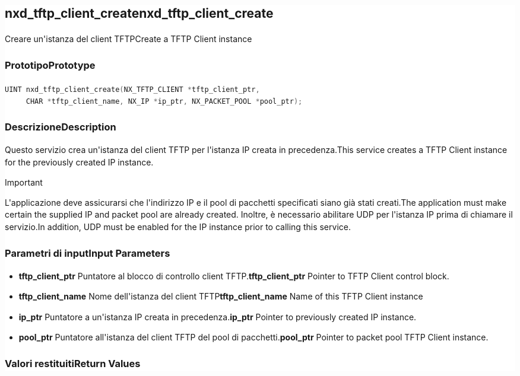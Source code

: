 ## <a name="nxd_tftp_client_create"></a><span data-ttu-id="d96e5-125">nxd_tftp_client_create</span><span class="sxs-lookup"><span data-stu-id="d96e5-125">nxd_tftp_client_create</span></span>

<span data-ttu-id="d96e5-126">Creare un'istanza del client TFTP</span><span class="sxs-lookup"><span data-stu-id="d96e5-126">Create a TFTP Client instance</span></span>

### <a name="prototype"></a><span data-ttu-id="d96e5-127">Prototipo</span><span class="sxs-lookup"><span data-stu-id="d96e5-127">Prototype</span></span>

```C
UINT nxd_tftp_client_create(NX_TFTP_CLIENT *tftp_client_ptr,  
     CHAR *tftp_client_name, NX_IP *ip_ptr, NX_PACKET_POOL *pool_ptr);
```

### <a name="description"></a><span data-ttu-id="d96e5-128">Descrizione</span><span class="sxs-lookup"><span data-stu-id="d96e5-128">Description</span></span>

<span data-ttu-id="d96e5-129">Questo servizio crea un'istanza del client TFTP per l'istanza IP creata in precedenza.</span><span class="sxs-lookup"><span data-stu-id="d96e5-129">This service creates a TFTP Client instance for the previously created IP instance.</span></span>

> [!IMPORTANT]
> <span data-ttu-id="d96e5-130">L'applicazione deve assicurarsi che l'indirizzo IP e il pool di pacchetti specificati siano già stati creati.</span><span class="sxs-lookup"><span data-stu-id="d96e5-130">The application must make certain the supplied IP and packet pool are already created.</span></span> <span data-ttu-id="d96e5-131">Inoltre, è necessario abilitare UDP per l'istanza IP prima di chiamare il servizio.</span><span class="sxs-lookup"><span data-stu-id="d96e5-131">In addition, UDP must be enabled for the IP instance prior to calling this service.</span></span>

### <a name="input-parameters"></a><span data-ttu-id="d96e5-132">Parametri di input</span><span class="sxs-lookup"><span data-stu-id="d96e5-132">Input Parameters</span></span>

- <span data-ttu-id="d96e5-133">**tftp_client_ptr** Puntatore al blocco di controllo client TFTP.</span><span class="sxs-lookup"><span data-stu-id="d96e5-133">**tftp_client_ptr** Pointer to TFTP Client control block.</span></span>

- <span data-ttu-id="d96e5-134">**tftp_client_name** Nome dell'istanza del client TFTP</span><span class="sxs-lookup"><span data-stu-id="d96e5-134">**tftp_client_name** Name of this TFTP Client instance</span></span>

- <span data-ttu-id="d96e5-135">**ip_ptr** Puntatore a un'istanza IP creata in precedenza.</span><span class="sxs-lookup"><span data-stu-id="d96e5-135">**ip_ptr** Pointer to previously created IP instance.</span></span>

- <span data-ttu-id="d96e5-136">**pool_ptr** Puntatore all'istanza del client TFTP del pool di pacchetti.</span><span class="sxs-lookup"><span data-stu-id="d96e5-136">**pool_ptr** Pointer to packet pool TFTP Client instance.</span></span>

### <a name="return-values"></a><span data-ttu-id="d96e5-137">Valori restituiti</span><span class="sxs-lookup"><span data-stu-id="d96e5-137">Return Values</span></span>
